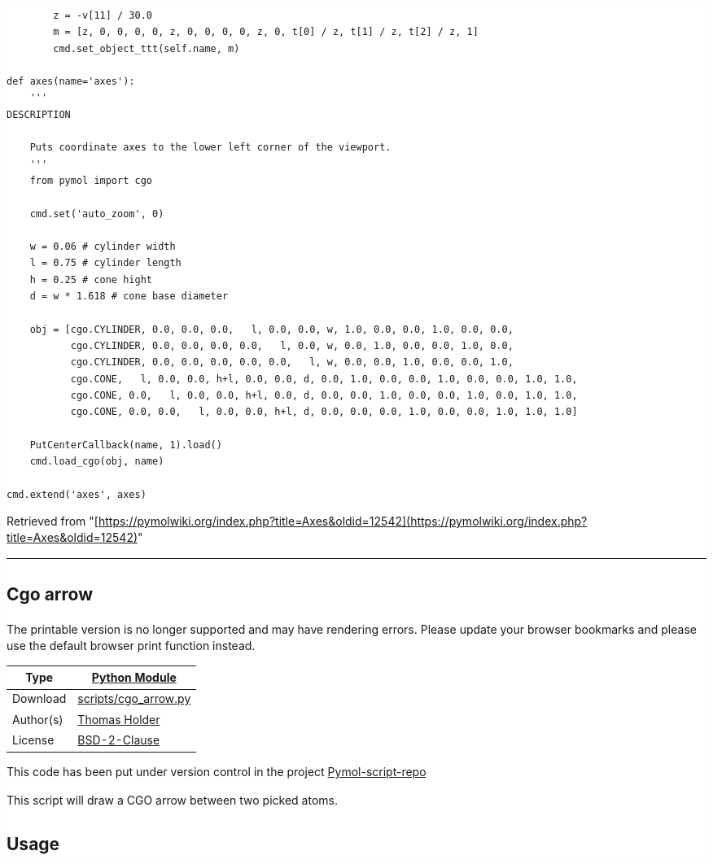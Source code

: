             z = -v[11] / 30.0
            m = [z, 0, 0, 0, 0, z, 0, 0, 0, 0, z, 0, t[0] / z, t[1] / z, t[2] / z, 1]
            cmd.set_object_ttt(self.name, m)
    
    def axes(name='axes'):
        '''
    DESCRIPTION
    
        Puts coordinate axes to the lower left corner of the viewport.
        '''
        from pymol import cgo
    
        cmd.set('auto_zoom', 0)
    
        w = 0.06 # cylinder width
        l = 0.75 # cylinder length
        h = 0.25 # cone hight
        d = w * 1.618 # cone base diameter
    
        obj = [cgo.CYLINDER, 0.0, 0.0, 0.0,   l, 0.0, 0.0, w, 1.0, 0.0, 0.0, 1.0, 0.0, 0.0,
               cgo.CYLINDER, 0.0, 0.0, 0.0, 0.0,   l, 0.0, w, 0.0, 1.0, 0.0, 0.0, 1.0, 0.0,
               cgo.CYLINDER, 0.0, 0.0, 0.0, 0.0, 0.0,   l, w, 0.0, 0.0, 1.0, 0.0, 0.0, 1.0,
               cgo.CONE,   l, 0.0, 0.0, h+l, 0.0, 0.0, d, 0.0, 1.0, 0.0, 0.0, 1.0, 0.0, 0.0, 1.0, 1.0,
               cgo.CONE, 0.0,   l, 0.0, 0.0, h+l, 0.0, d, 0.0, 0.0, 1.0, 0.0, 0.0, 1.0, 0.0, 1.0, 1.0,
               cgo.CONE, 0.0, 0.0,   l, 0.0, 0.0, h+l, d, 0.0, 0.0, 0.0, 1.0, 0.0, 0.0, 1.0, 1.0, 1.0]
    
        PutCenterCallback(name, 1).load()
        cmd.load_cgo(obj, name)
    
    cmd.extend('axes', axes)
    

Retrieved from "[https://pymolwiki.org/index.php?title=Axes&oldid=12542](https://pymolwiki.org/index.php?title=Axes&oldid=12542)"


---

## Cgo arrow

The printable version is no longer supported and may have rendering errors. Please update your browser bookmarks and please use the default browser print function instead.

Type  | [Python Module](/index.php/Running_Scripts#Python_Modules "Running Scripts")  
---|---  
Download  | [scripts/cgo_arrow.py](https://raw.githubusercontent.com/Pymol-Scripts/Pymol-script-repo/master/scripts/cgo_arrow.py)  
Author(s)  | [Thomas Holder](/index.php/User:Speleo3 "User:Speleo3")  
License  | [BSD-2-Clause](http://opensource.org/licenses/BSD-2-Clause)  
This code has been put under version control in the project [Pymol-script-repo](/index.php/Git_intro "Git intro")  
  
This script will draw a CGO arrow between two picked atoms. 

## Usage
    